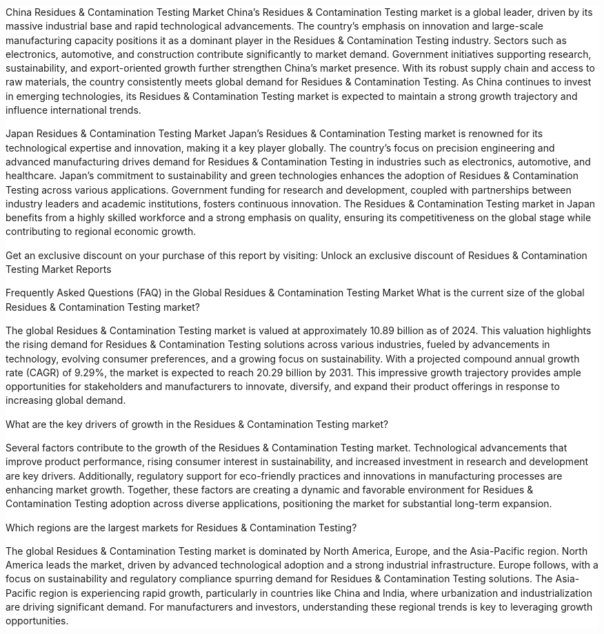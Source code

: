 China Residues & Contamination Testing Market
China’s Residues & Contamination Testing market is a global leader, driven by its massive industrial base and rapid technological advancements. The country’s emphasis on innovation and large-scale manufacturing capacity positions it as a dominant player in the Residues & Contamination Testing industry. Sectors such as electronics, automotive, and construction contribute significantly to market demand. Government initiatives supporting research, sustainability, and export-oriented growth further strengthen China’s market presence. With its robust supply chain and access to raw materials, the country consistently meets global demand for Residues & Contamination Testing. As China continues to invest in emerging technologies, its Residues & Contamination Testing market is expected to maintain a strong growth trajectory and influence international trends.

Japan Residues & Contamination Testing Market
Japan’s Residues & Contamination Testing market is renowned for its technological expertise and innovation, making it a key player globally. The country’s focus on precision engineering and advanced manufacturing drives demand for Residues & Contamination Testing in industries such as electronics, automotive, and healthcare. Japan’s commitment to sustainability and green technologies enhances the adoption of Residues & Contamination Testing across various applications. Government funding for research and development, coupled with partnerships between industry leaders and academic institutions, fosters continuous innovation. The Residues & Contamination Testing market in Japan benefits from a highly skilled workforce and a strong emphasis on quality, ensuring its competitiveness on the global stage while contributing to regional economic growth.

Get an exclusive discount on your purchase of this report by visiting: Unlock an exclusive discount of Residues & Contamination Testing Market Reports 

Frequently Asked Questions (FAQ) in the Global Residues & Contamination Testing Market
What is the current size of the global Residues & Contamination Testing market?

The global Residues & Contamination Testing market is valued at approximately 10.89 billion as of 2024. This valuation highlights the rising demand for Residues & Contamination Testing solutions across various industries, fueled by advancements in technology, evolving consumer preferences, and a growing focus on sustainability. With a projected compound annual growth rate (CAGR) of 9.29%, the market is expected to reach 20.29 billion by 2031. This impressive growth trajectory provides ample opportunities for stakeholders and manufacturers to innovate, diversify, and expand their product offerings in response to increasing global demand.

What are the key drivers of growth in the Residues & Contamination Testing market?

Several factors contribute to the growth of the Residues & Contamination Testing market. Technological advancements that improve product performance, rising consumer interest in sustainability, and increased investment in research and development are key drivers. Additionally, regulatory support for eco-friendly practices and innovations in manufacturing processes are enhancing market growth. Together, these factors are creating a dynamic and favorable environment for Residues & Contamination Testing adoption across diverse applications, positioning the market for substantial long-term expansion.

Which regions are the largest markets for Residues & Contamination Testing?

The global Residues & Contamination Testing market is dominated by North America, Europe, and the Asia-Pacific region. North America leads the market, driven by advanced technological adoption and a strong industrial infrastructure. Europe follows, with a focus on sustainability and regulatory compliance spurring demand for Residues & Contamination Testing solutions. The Asia-Pacific region is experiencing rapid growth, particularly in countries like China and India, where urbanization and industrialization are driving significant demand. For manufacturers and investors, understanding these regional trends is key to leveraging growth opportunities.
